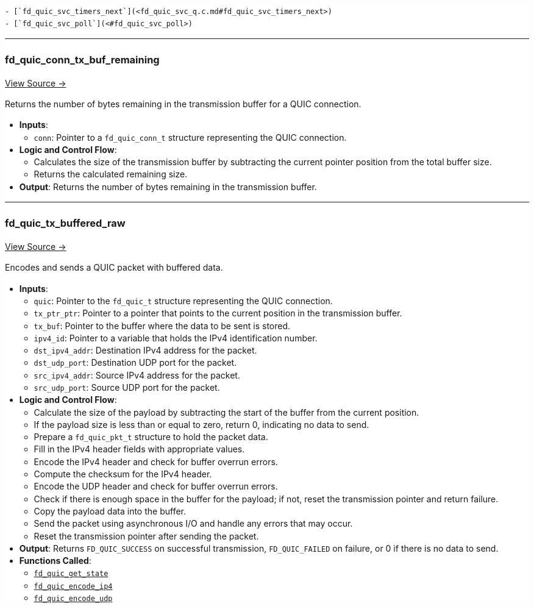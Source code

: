     - [`fd_quic_svc_timers_next`](<fd_quic_svc_q.c.md#fd_quic_svc_timers_next>)
    - [`fd_quic_svc_poll`](<#fd_quic_svc_poll>)


---
### fd\_quic\_conn\_tx\_buf\_remaining
[View Source →](<../../../../../src/waltz/quic/fd_quic.c#L2956>)

Returns the number of bytes remaining in the transmission buffer for a QUIC connection.
- **Inputs**:
    - `conn`: Pointer to a `fd_quic_conn_t` structure representing the QUIC connection.
- **Logic and Control Flow**:
    - Calculates the size of the transmission buffer by subtracting the current pointer position from the total buffer size.
    - Returns the calculated remaining size.
- **Output**: Returns the number of bytes remaining in the transmission buffer.


---
### fd\_quic\_tx\_buffered\_raw
[View Source →](<../../../../../src/waltz/quic/fd_quic.c#L2968>)

Encodes and sends a QUIC packet with buffered data.
- **Inputs**:
    - `quic`: Pointer to the `fd_quic_t` structure representing the QUIC connection.
    - `tx_ptr_ptr`: Pointer to a pointer that points to the current position in the transmission buffer.
    - `tx_buf`: Pointer to the buffer where the data to be sent is stored.
    - `ipv4_id`: Pointer to a variable that holds the IPv4 identification number.
    - `dst_ipv4_addr`: Destination IPv4 address for the packet.
    - `dst_udp_port`: Destination UDP port for the packet.
    - `src_ipv4_addr`: Source IPv4 address for the packet.
    - `src_udp_port`: Source UDP port for the packet.
- **Logic and Control Flow**:
    - Calculate the size of the payload by subtracting the start of the buffer from the current position.
    - If the payload size is less than or equal to zero, return 0, indicating no data to send.
    - Prepare a `fd_quic_pkt_t` structure to hold the packet data.
    - Fill in the IPv4 header fields with appropriate values.
    - Encode the IPv4 header and check for buffer overrun errors.
    - Compute the checksum for the IPv4 header.
    - Encode the UDP header and check for buffer overrun errors.
    - Check if there is enough space in the buffer for the payload; if not, reset the transmission pointer and return failure.
    - Copy the payload data into the buffer.
    - Send the packet using asynchronous I/O and handle any errors that may occur.
    - Reset the transmission pointer after sending the packet.
- **Output**: Returns `FD_QUIC_SUCCESS` on successful transmission, `FD_QUIC_FAILED` on failure, or 0 if there is no data to send.
- **Functions Called**:
    - [`fd_quic_get_state`](<fd_quic_private.h.md#fd_quic_get_state>)
    - [`fd_quic_encode_ip4`](<fd_quic_proto.h.md#fd_quic_encode_ip4>)
    - [`fd_quic_encode_udp`](<fd_quic_proto.h.md#fd_quic_encode_udp>)

